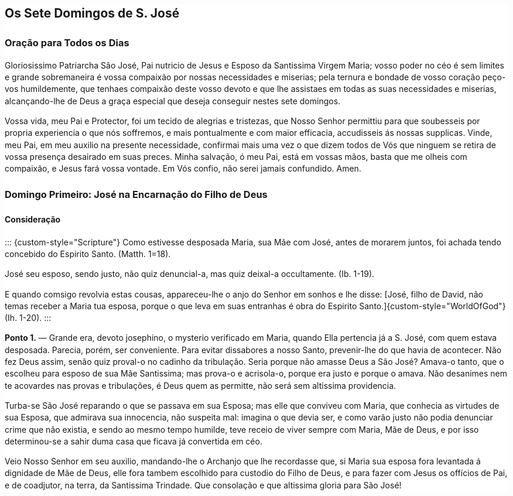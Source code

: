 ## Os Sete Domingos de S. José

### Oração para Todos os Dias
Gloriosissimo Patriarcha São José, Pai nutricio de Jesus e Esposo da Santissima Virgem Maria; vosso poder no céo é sem limites e grande sobremaneira é vossa compaixão por nossas necessidades e miserias; pela ternura e bondade de vosso coração peço-vos humildemente, que tenhaes compaixão deste vosso devoto e que lhe assistaes em todas as suas necessidades e miserias, alcançando-lhe de Deus a graça especial que deseja conseguir nestes sete domingos.

Vossa vida, meu Pai e Protector, foi um tecido de alegrias e tristezas, que Nosso Senhor permittiu para que soubesseis por propria experiencia o que nós soffremos, e mais pontualmente e com maior efficacia, accudisseis ás nossas supplicas.
Vinde, meu Pai, em meu auxilio na presente necessidade, confirmai mais uma vez o que dizem todos de Vós que ninguem se retira de vossa presença desairado em suas preces.
Minha salvação, ó meu Pai, está em vossas mãos, basta que me olheis com compaixão, e Jesus fará vossa vontade. Em Vós confio, não serei jamais confundido. Amen.

### Domingo Primeiro: José na Encarnação do Filho de Deus
#### Consideração
::: {custom-style="Scripture"}
Como estivesse desposada Maria, sua Mãe com José, antes de morarem juntos, foi achada tendo concebido do Espirito Santo. (Matth. 1=18).

José seu esposo, sendo justo, não quiz denuncial-a, mas quiz deixal-a occultamente. (Ib. 1-19).

E quando comsigo revolvia estas cousas, appareceu-lhe o anjo do Senhor em sonhos e lhe disse: [José, filho de David, não temas receber a Maria tua esposa, porque o que leva em suas entranhas é obra do Espirito Santo.]{custom-style="WorldOfGod"} (Ih. 1-20).
:::

**Ponto 1.** — Grande era, devoto josephino, o mysterio verificado em Maria, quando Ella pertencia já a S. José, com quem estava desposada.
Parecia, porém, ser conveniente.
Para evitar dissabores a nosso Santo, prevenir-lhe do que havia
de acontecer.
Não fez Deus assim, senão quiz proval-o no cadinho da tribulação.
Seria porque não amasse Deus a São José? Amava-o tanto, que o escolheu para esposo de sua Mãe Santissima; mas prova-o e acrisola-o, porque era justo e porque o amava.
Não desanimes nem te acovardes nas provas e tribulações, é Deus quem as permitte, não será sem altissima providencia.

Turba-se São José reparando o que se passava em sua Esposa; mas elle que conviveu com Maria, que conhecia as virtudes de sua Esposa, que admirava sua innocencia, não suspeita mal: imagina o que devia ser, e como varão justo não podia denunciar crime que não existia, e sendo ao mesmo tempo humilde, teve receio de viver sempre com Maria, Mãe de Deus, e por isso determinou-se a sahir duma casa que ficava já convertida em céo.

Veio Nosso Senhor em seu auxilio, mandando-lhe o Archanjo que lhe recordasse que, si Maria sua esposa fora levantada á dignidade de Mãe de Deus, elle fora tambem escolhido para custodio do Filho de Deus, e para fazer com Jesus os offícios de Pai, e de coadjutor, na terra, da Santissima Trindade.
Que consolação e que altissima gloria para São José!

